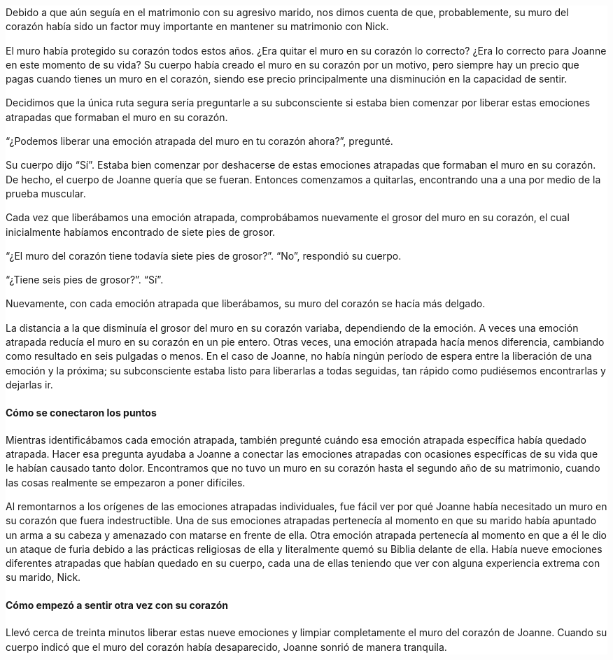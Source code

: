 Debido a que aún seguía en el matrimonio con su agresivo marido, nos dimos cuenta de que, probablemente, su muro del corazón había sido un factor muy importante en mantener su matrimonio con Nick.


El muro había protegido su corazón todos estos años. ¿Era quitar el muro en su corazón lo correcto? ¿Era lo correcto para Joanne en este momento de su vida? Su cuerpo había creado el muro en su corazón por un motivo, pero siempre hay un precio que pagas cuando tienes un muro en el corazón, siendo ese precio principalmente una disminución en la capacidad de sentir.


Decidimos que la única ruta segura sería preguntarle a su subconsciente si estaba bien comenzar por liberar estas emociones atrapadas que formaban el muro en su corazón.

“¿Podemos liberar una emoción atrapada del muro en tu corazón ahora?”, pregunté.

Su cuerpo dijo “Sí”. Estaba bien comenzar por deshacerse de estas emociones atrapadas que formaban el muro en su corazón. De hecho, el cuerpo de Joanne quería que se fueran. Entonces comenzamos a quitarlas, encontrando una a una por medio de la prueba muscular.


Cada vez que liberábamos una emoción atrapada, comprobábamos nuevamente el grosor del muro en su corazón, el cual inicialmente habíamos encontrado de siete pies de grosor.

“¿El muro del corazón tiene todavía siete pies de grosor?”. “No”, respondió su cuerpo.

“¿Tiene seis pies de grosor?”. “Sí”.

Nuevamente, con cada emoción atrapada que liberábamos, su muro del corazón se hacía más delgado.

La distancia a la que disminuía el grosor del muro en su corazón variaba, dependiendo de la emoción. A veces una emoción atrapada reducía el muro en su corazón en un pie entero. Otras veces, una emoción atrapada hacía menos diferencia, cambiando como resultado en seis pulgadas o menos. En el caso de Joanne, no había ningún período de espera entre la liberación de una emoción y la próxima; su subconsciente estaba listo para liberarlas a todas seguidas, tan rápido como pudiésemos encontrarlas y dejarlas ir.

#### Cómo se conectaron los puntos

Mientras identificábamos cada emoción atrapada, también pregunté cuándo esa emoción atrapada específica había quedado atrapada. Hacer esa pregunta ayudaba a Joanne a conectar las emociones atrapadas con ocasiones específicas de su vida que le habían causado tanto dolor. Encontramos que no tuvo un muro en su corazón hasta el segundo año de su matrimonio, cuando las cosas realmente se empezaron a poner difíciles.


Al remontarnos a los orígenes de las emociones atrapadas individuales, fue fácil ver por qué Joanne había necesitado un muro en su corazón que fuera indestructible. Una de sus emociones atrapadas pertenecía al momento en que su marido había apuntado un arma a su cabeza y amenazado con matarse en frente de ella. Otra emoción atrapada pertenecía al momento en que a él le dio un ataque de furia debido a las prácticas religiosas de ella y literalmente quemó su Biblia delante de ella. Había nueve emociones diferentes atrapadas que habían quedado en su cuerpo, cada una de ellas teniendo que ver con alguna experiencia extrema con su marido, Nick.

#### Cómo empezó a sentir otra vez con su corazón

Llevó cerca de treinta minutos liberar estas nueve emociones y limpiar completamente el muro del corazón de Joanne. Cuando su cuerpo indicó que el muro del corazón había desaparecido, Joanne sonrió de manera tranquila.
